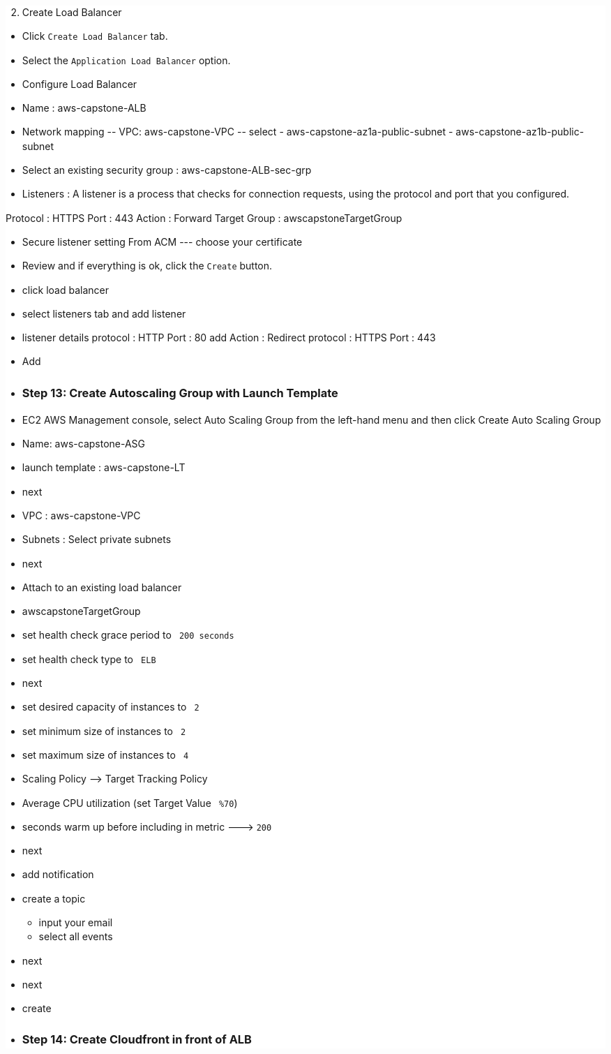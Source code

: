 2. Create Load Balancer

- Click `Create Load Balancer` tab.

- Select the `Application Load Balancer` option.

- Configure Load Balancer
- Name            : aws-capstone-ALB
- Network mapping
  -- VPC: aws-capstone-VPC
  -- select - aws-capstone-az1a-public-subnet
            - aws-capstone-az1b-public-subnet
- Select an existing security group : aws-capstone-ALB-sec-grp

- Listeners       : A listener is a process that checks for connection requests, using the protocol and port that you configured.

Protocol      : HTTPS
Port          : 443
Action        : Forward
Target Group  : awscapstoneTargetGroup

- Secure listener setting
From ACM  --- choose your certificate

- Review and if everything is ok, click the `Create` button.

- click load balancer
- select listeners tab and add listener
- listener details
    protocol : HTTP
    Port : 80
    add Action : Redirect
    protocol : HTTPS
    Port : 443
- Add

- ### Step 13: Create Autoscaling Group with Launch Template

- EC2 AWS Management console, select Auto Scaling Group from the left-hand menu and then click Create Auto Scaling Group

- Name: aws-capstone-ASG
- launch template : aws-capstone-LT
- next
- VPC : aws-capstone-VPC
- Subnets : Select private subnets
- next
- Attach to an existing load balancer
- awscapstoneTargetGroup
- set health check grace period to  ` 200 seconds`
- set health check type to  ` ELB`
- next
- set desired capacity of instances to  ` 2`
- set minimum size of instances to  ` 2`
- set maximum size of instances to  ` 4`
- Scaling Policy --> Target Tracking Policy
- Average CPU utilization (set Target Value ` %70`)
- seconds warm up before including in metric ---> `200`
- next
- add notification
- create a topic
     - input your email
     - select all events
- next
- next
- create
- ### Step 14: Create Cloudfront in front of ALB